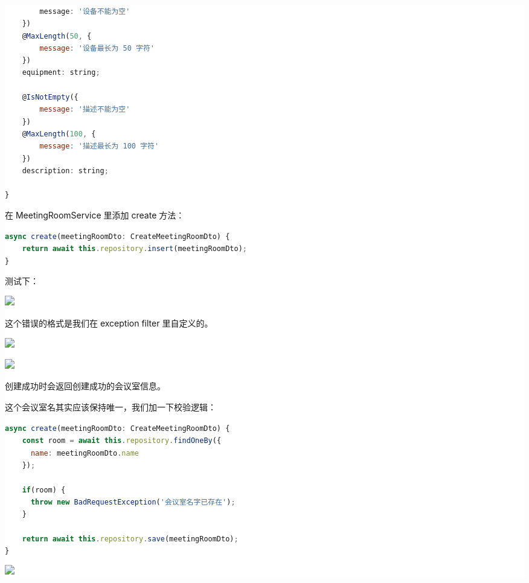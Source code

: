 ```javascript
        message: '设备不能为空'
    })
    @MaxLength(50, {
        message: '设备最长为 50 字符'
    })
    equipment: string;

    @IsNotEmpty({
        message: '描述不能为空'
    })
    @MaxLength(100, {
        message: '描述最长为 100 字符'
    })
    description: string;

}
```
 
在 MeetingRoomService 里添加 create 方法：

```javascript
async create(meetingRoomDto: CreateMeetingRoomDto) {
    return await this.repository.insert(meetingRoomDto);
}
```
测试下：

![](//liushuaiyang.oss-cn-shanghai.aliyuncs.com/nest-docs/image/第95章-20.png)

这个错误的格式是我们在 exception filter 里自定义的。

![](//liushuaiyang.oss-cn-shanghai.aliyuncs.com/nest-docs/image/第95章-21.png)

![](//liushuaiyang.oss-cn-shanghai.aliyuncs.com/nest-docs/image/第95章-22.png)

创建成功时会返回创建成功的会议室信息。

这个会议室名其实应该保持唯一，我们加一下校验逻辑：
```javascript
async create(meetingRoomDto: CreateMeetingRoomDto) {
    const room = await this.repository.findOneBy({
      name: meetingRoomDto.name
    });

    if(room) {
      throw new BadRequestException('会议室名字已存在');
    }

    return await this.repository.save(meetingRoomDto);
}
```

![](//liushuaiyang.oss-cn-shanghai.aliyuncs.com/nest-docs/image/第95章-23.png)
